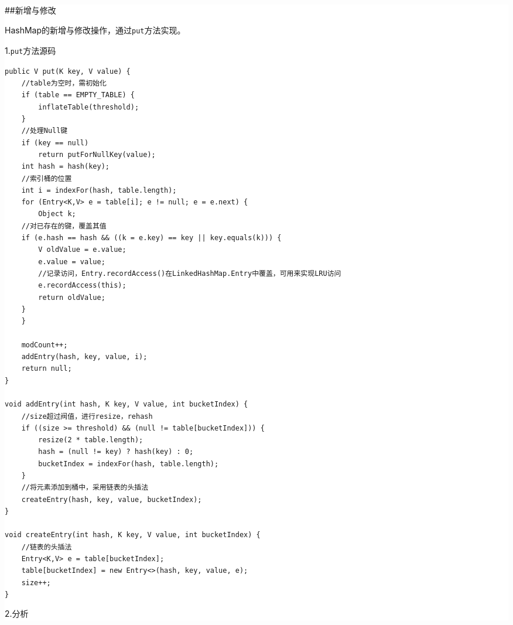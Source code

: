 
##新增与修改

HashMap的新增与修改操作，通过`put`方法实现。

1.`put`方法源码
		   
    public V put(K key, V value) {
        //table为空时，需初始化
        if (table == EMPTY_TABLE) {
            inflateTable(threshold);
        }
        //处理Null键
        if (key == null)
            return putForNullKey(value);
        int hash = hash(key);
        //索引桶的位置
        int i = indexFor(hash, table.length);
        for (Entry<K,V> e = table[i]; e != null; e = e.next) {
            Object k;
		//对已存在的键，覆盖其值
		if (e.hash == hash && ((k = e.key) == key || key.equals(k))) {
		    V oldValue = e.value;
		    e.value = value;
		    //记录访问，Entry.recordAccess()在LinkedHashMap.Entry中覆盖，可用来实现LRU访问
		    e.recordAccess(this);
		    return oldValue;
		}
        }
        
        modCount++;
        addEntry(hash, key, value, i);
        return null;
    }

    void addEntry(int hash, K key, V value, int bucketIndex) {    	
        //size超过阀值，进行resize，rehash
        if ((size >= threshold) && (null != table[bucketIndex])) {
            resize(2 * table.length);
            hash = (null != key) ? hash(key) : 0;
            bucketIndex = indexFor(hash, table.length);
        }    	
        //将元素添加到桶中，采用链表的头插法
        createEntry(hash, key, value, bucketIndex);
    }

    void createEntry(int hash, K key, V value, int bucketIndex) {		
        //链表的头插法
        Entry<K,V> e = table[bucketIndex];
        table[bucketIndex] = new Entry<>(hash, key, value, e);
        size++;
    }
    
2.分析
